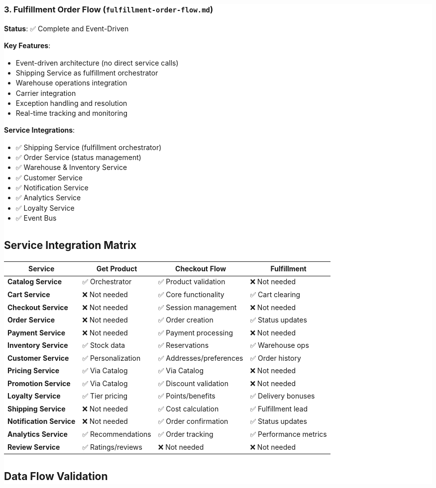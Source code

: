 ### 3. Fulfillment Order Flow (`fulfillment-order-flow.md`)
**Status**: ✅ Complete and Event-Driven

**Key Features**:
- Event-driven architecture (no direct service calls)
- Shipping Service as fulfillment orchestrator
- Warehouse operations integration
- Carrier integration
- Exception handling and resolution
- Real-time tracking and monitoring

**Service Integrations**:
- ✅ Shipping Service (fulfillment orchestrator)
- ✅ Order Service (status management)
- ✅ Warehouse & Inventory Service
- ✅ Customer Service
- ✅ Notification Service
- ✅ Analytics Service
- ✅ Loyalty Service
- ✅ Event Bus

## Service Integration Matrix

| Service | Get Product | Checkout Flow | Fulfillment |
|---------|-------------|---------------|-------------|
| **Catalog Service** | ✅ Orchestrator | ✅ Product validation | ❌ Not needed |
| **Cart Service** | ❌ Not needed | ✅ Core functionality | ✅ Cart clearing |
| **Checkout Service** | ❌ Not needed | ✅ Session management | ❌ Not needed |
| **Order Service** | ❌ Not needed | ✅ Order creation | ✅ Status updates |
| **Payment Service** | ❌ Not needed | ✅ Payment processing | ❌ Not needed |
| **Inventory Service** | ✅ Stock data | ✅ Reservations | ✅ Warehouse ops |
| **Customer Service** | ✅ Personalization | ✅ Addresses/preferences | ✅ Order history |
| **Pricing Service** | ✅ Via Catalog | ✅ Via Catalog | ❌ Not needed |
| **Promotion Service** | ✅ Via Catalog | ✅ Discount validation | ❌ Not needed |
| **Loyalty Service** | ✅ Tier pricing | ✅ Points/benefits | ✅ Delivery bonuses |
| **Shipping Service** | ❌ Not needed | ✅ Cost calculation | ✅ Fulfillment lead |
| **Notification Service** | ❌ Not needed | ✅ Order confirmation | ✅ Status updates |
| **Analytics Service** | ✅ Recommendations | ✅ Order tracking | ✅ Performance metrics |
| **Review Service** | ✅ Ratings/reviews | ❌ Not needed | ❌ Not needed |

## Data Flow Validation
